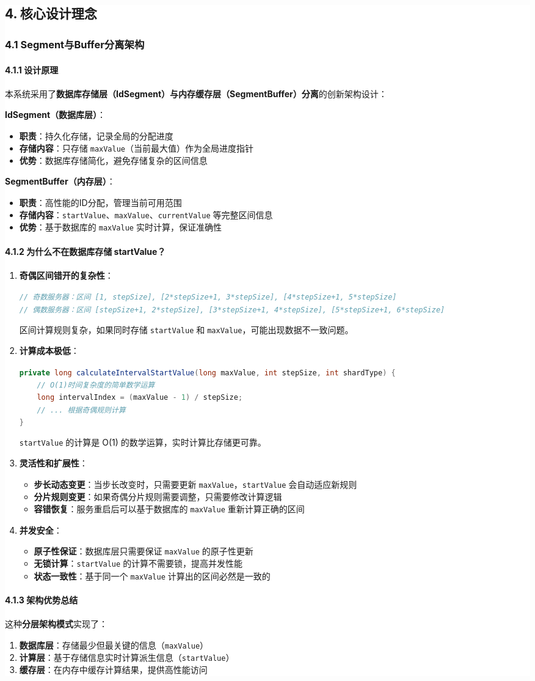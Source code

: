 ## 4. 核心设计理念

### 4.1 Segment与Buffer分离架构

#### 4.1.1 设计原理

本系统采用了**数据库存储层（IdSegment）与内存缓存层（SegmentBuffer）分离**的创新架构设计：

**IdSegment（数据库层）**：
- **职责**：持久化存储，记录全局的分配进度
- **存储内容**：只存储 `maxValue`（当前最大值）作为全局进度指针
- **优势**：数据库存储简化，避免存储复杂的区间信息

**SegmentBuffer（内存层）**：
- **职责**：高性能的ID分配，管理当前可用范围
- **存储内容**：`startValue`、`maxValue`、`currentValue` 等完整区间信息
- **优势**：基于数据库的 `maxValue` 实时计算，保证准确性

#### 4.1.2 为什么不在数据库存储 startValue？

1. **奇偶区间错开的复杂性**：
   ```java
   // 奇数服务器：区间 [1, stepSize], [2*stepSize+1, 3*stepSize], [4*stepSize+1, 5*stepSize]
   // 偶数服务器：区间 [stepSize+1, 2*stepSize], [3*stepSize+1, 4*stepSize], [5*stepSize+1, 6*stepSize]
   ```
   区间计算规则复杂，如果同时存储 `startValue` 和 `maxValue`，可能出现数据不一致问题。

2. **计算成本极低**：
   ```java
   private long calculateIntervalStartValue(long maxValue, int stepSize, int shardType) {
       // O(1)时间复杂度的简单数学运算
       long intervalIndex = (maxValue - 1) / stepSize;
       // ... 根据奇偶规则计算
   }
   ```
   `startValue` 的计算是 O(1) 的数学运算，实时计算比存储更可靠。

3. **灵活性和扩展性**：
   - **步长动态变更**：当步长改变时，只需要更新 `maxValue`，`startValue` 会自动适应新规则
   - **分片规则变更**：如果奇偶分片规则需要调整，只需要修改计算逻辑
   - **容错恢复**：服务重启后可以基于数据库的 `maxValue` 重新计算正确的区间

4. **并发安全**：
   - **原子性保证**：数据库层只需要保证 `maxValue` 的原子性更新
   - **无锁计算**：`startValue` 的计算不需要锁，提高并发性能
   - **状态一致性**：基于同一个 `maxValue` 计算出的区间必然是一致的

#### 4.1.3 架构优势总结

这种**分层架构模式**实现了：

1. **数据库层**：存储最少但最关键的信息（`maxValue`）
2. **计算层**：基于存储信息实时计算派生信息（`startValue`）
3. **缓存层**：在内存中缓存计算结果，提供高性能访问
